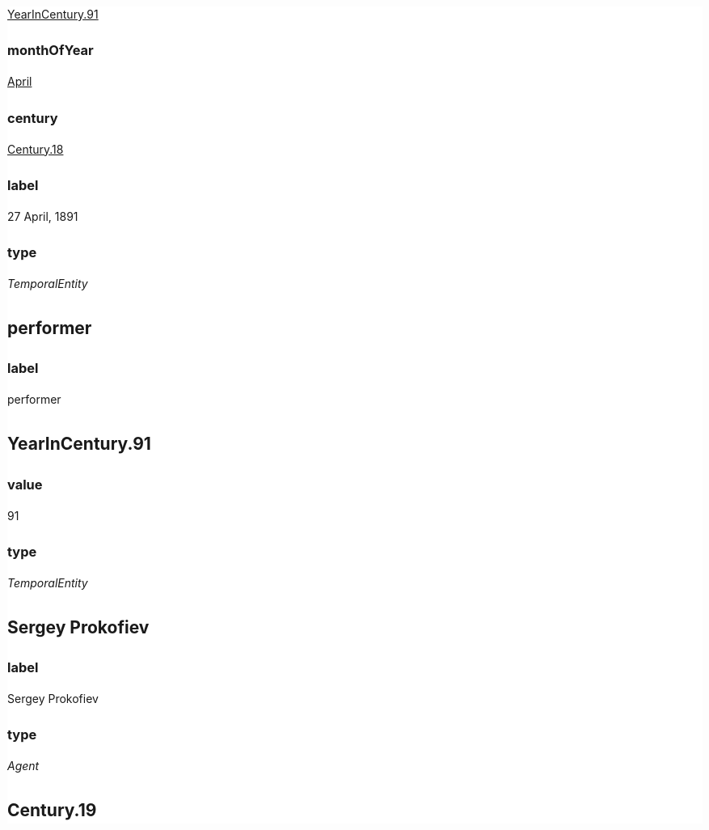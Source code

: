 
[YearInCentury.91](#YearInCentury.91)

### monthOfYear


[April](#April)

### century


[Century.18](#Century.18)

### label


27 April, 1891

### type


*TemporalEntity*

## performer

### label


performer

## YearInCentury.91

### value


91

### type


*TemporalEntity*

## Sergey Prokofiev

### label


Sergey Prokofiev

### type


*Agent*

## Century.19
